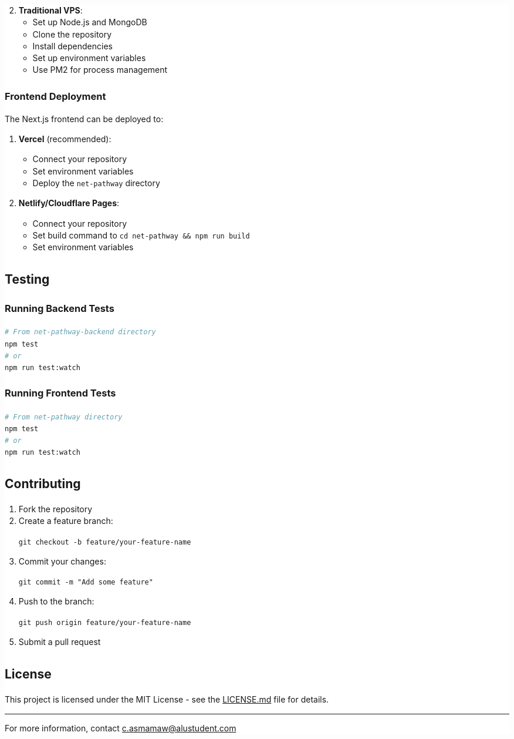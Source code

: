 2. **Traditional VPS**:
   - Set up Node.js and MongoDB
   - Clone the repository
   - Install dependencies
   - Set up environment variables
   - Use PM2 for process management

### Frontend Deployment

The Next.js frontend can be deployed to:

1. **Vercel** (recommended):
   - Connect your repository
   - Set environment variables
   - Deploy the `net-pathway` directory

2. **Netlify/Cloudflare Pages**:
   - Connect your repository
   - Set build command to `cd net-pathway && npm run build`
   - Set environment variables

## Testing

### Running Backend Tests

```bash
# From net-pathway-backend directory
npm test
# or
npm run test:watch
```

### Running Frontend Tests

```bash
# From net-pathway directory
npm test
# or
npm run test:watch
```

## Contributing

1. Fork the repository
2. Create a feature branch:
   ```
   git checkout -b feature/your-feature-name
   ```
3. Commit your changes:
   ```
   git commit -m "Add some feature"
   ```
4. Push to the branch:
   ```
   git push origin feature/your-feature-name
   ```
5. Submit a pull request

## License

This project is licensed under the MIT License - see the [LICENSE.md](LICENSE.md) file for details.

---

For more information, contact [c.asmamaw@alustudent.com](mailto:c.asmamaw@alustudent.com)
